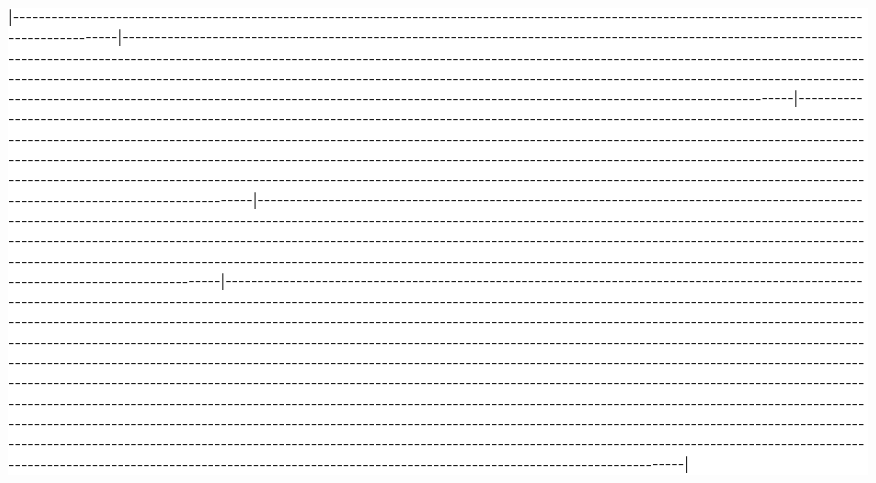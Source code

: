 |-----------------------------------------------------------------------------------------------------------------------------------------------------|-----------------------------------------------------------------------------------------------------------------------------------------------------------------------------------------------------------------------------------------------------------------------------------------------------------------------------------------------------------------------------------------------------------------------------------------------------------------------------------------------------------------------|----------------------------------------------------------------------------------------------------------------------------------------------------------------------------------------------------------------------------------------------------------------------------------------------------------------------------------------------------------------------------------------------------------------------------------------------------------------------------------------------------------------------------------------------------------------------------------------------------|----------------------------------------------------------------------------------------------------------------------------------------------------------------------------------------------------------------------------------------------------------------------------------------------------------------------------------------------------------------------------------------------------------------------------------------------------------------------------------------------------------------------------------------------|--------------------------------------------------------------------------------------------------------------------------------------------------------------------------------------------------------------------------------------------------------------------------------------------------------------------------------------------------------------------------------------------------------------------------------------------------------------------------------------------------------------------------------------------------------------------------------------------------------------------------------------------------------------------------------------------------------------------------------------------------------------------------------------------------------------------------------------------------------------------------------------------------------------------------------------------------------------------------------------------------------------------------------------------------------------------------------------------------------------------------------------------------------------------------------------------------------------------------------------------------------------------------------------------------------------------|
